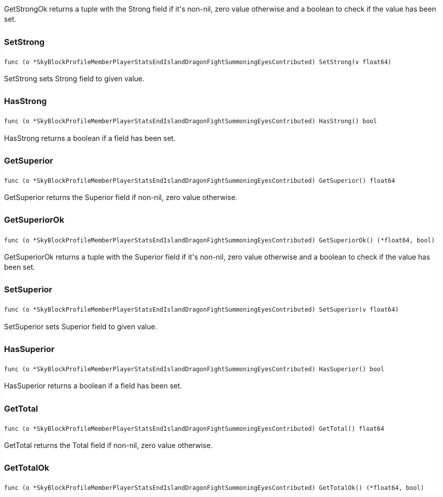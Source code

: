 GetStrongOk returns a tuple with the Strong field if it's non-nil, zero value otherwise
and a boolean to check if the value has been set.

### SetStrong

`func (o *SkyBlockProfileMemberPlayerStatsEndIslandDragonFightSummoningEyesContributed) SetStrong(v float64)`

SetStrong sets Strong field to given value.

### HasStrong

`func (o *SkyBlockProfileMemberPlayerStatsEndIslandDragonFightSummoningEyesContributed) HasStrong() bool`

HasStrong returns a boolean if a field has been set.

### GetSuperior

`func (o *SkyBlockProfileMemberPlayerStatsEndIslandDragonFightSummoningEyesContributed) GetSuperior() float64`

GetSuperior returns the Superior field if non-nil, zero value otherwise.

### GetSuperiorOk

`func (o *SkyBlockProfileMemberPlayerStatsEndIslandDragonFightSummoningEyesContributed) GetSuperiorOk() (*float64, bool)`

GetSuperiorOk returns a tuple with the Superior field if it's non-nil, zero value otherwise
and a boolean to check if the value has been set.

### SetSuperior

`func (o *SkyBlockProfileMemberPlayerStatsEndIslandDragonFightSummoningEyesContributed) SetSuperior(v float64)`

SetSuperior sets Superior field to given value.

### HasSuperior

`func (o *SkyBlockProfileMemberPlayerStatsEndIslandDragonFightSummoningEyesContributed) HasSuperior() bool`

HasSuperior returns a boolean if a field has been set.

### GetTotal

`func (o *SkyBlockProfileMemberPlayerStatsEndIslandDragonFightSummoningEyesContributed) GetTotal() float64`

GetTotal returns the Total field if non-nil, zero value otherwise.

### GetTotalOk

`func (o *SkyBlockProfileMemberPlayerStatsEndIslandDragonFightSummoningEyesContributed) GetTotalOk() (*float64, bool)`
